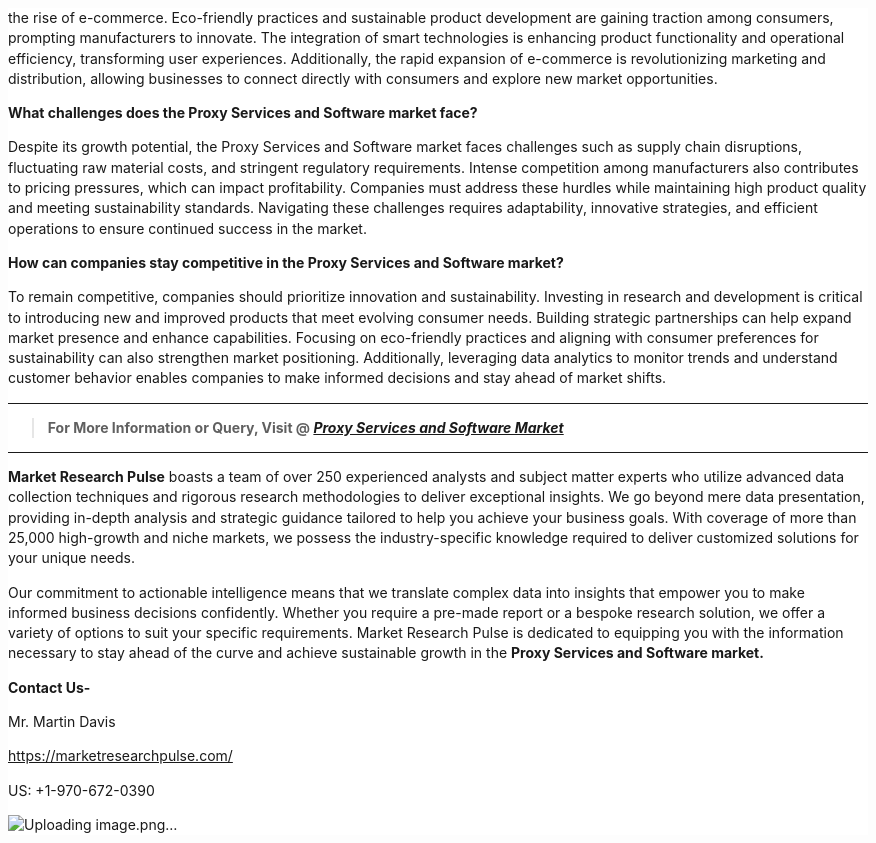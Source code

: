 the rise of e-commerce. Eco-friendly practices and sustainable product development are gaining traction among consumers, prompting manufacturers to innovate. The integration of smart technologies is enhancing product functionality and operational efficiency, transforming user experiences. Additionally, the rapid expansion of e-commerce is revolutionizing marketing and distribution, allowing businesses to connect directly with consumers and explore new market opportunities.</p><p><strong>What challenges does the Proxy Services and Software market face?</strong></p><p>Despite its growth potential, the Proxy Services and Software market faces challenges such as supply chain disruptions, fluctuating raw material costs, and stringent regulatory requirements. Intense competition among manufacturers also contributes to pricing pressures, which can impact profitability. Companies must address these hurdles while maintaining high product quality and meeting sustainability standards. Navigating these challenges requires adaptability, innovative strategies, and efficient operations to ensure continued success in the market.</p><p><strong>How can companies stay competitive in the Proxy Services and Software market?</strong></p><p>To remain competitive, companies should prioritize innovation and sustainability. Investing in research and development is critical to introducing new and improved products that meet evolving consumer needs. Building strategic partnerships can help expand market presence and enhance capabilities. Focusing on eco-friendly practices and aligning with consumer preferences for sustainability can also strengthen market positioning. Additionally, leveraging data analytics to monitor trends and understand customer behavior enables companies to make informed decisions and stay ahead of market shifts.</p><hr /><blockquote><p><strong>For More Information or Query, Visit @&nbsp;<em><a href="https://marketresearchpulse.com/report/16369/proxy-services-and-software-market?utm_source=Linkedin&utm_medium=0117">Proxy Services and Software Market</a></em></strong></p></blockquote><hr /><p><strong>Market Research Pulse</strong> boasts a team of over 250 experienced analysts and subject matter experts who utilize advanced data collection techniques and rigorous research methodologies to deliver exceptional insights. We go beyond mere data presentation, providing in-depth analysis and strategic guidance tailored to help you achieve your business goals. With coverage of more than 25,000 high-growth and niche markets, we possess the industry-specific knowledge required to deliver customized solutions for your unique needs.</p><p>Our commitment to actionable intelligence means that we translate complex data into insights that empower you to make informed business decisions confidently. Whether you require a pre-made report or a bespoke research solution, we offer a variety of options to suit your specific requirements. Market Research Pulse is dedicated to equipping you with the information necessary to stay ahead of the curve and achieve sustainable growth in the <strong>Proxy Services and Software market.</strong></p><p><strong>Contact Us-</strong></p><p>Mr. Martin Davis</p><p>https://marketresearchpulse.com/</p><p>US: +1-970-672-0390</p>
![Uploading image.png…]()
